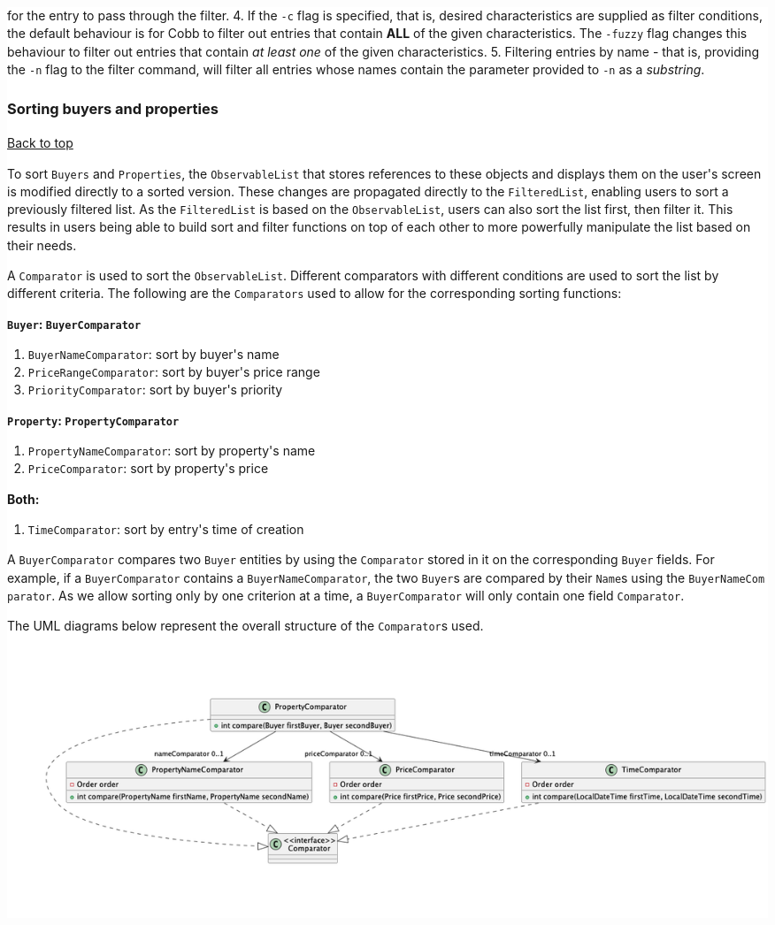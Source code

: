    for the entry to pass through the filter.
4. If the `-c` flag is specified, that is, desired characteristics are supplied as filter conditions, the default behaviour
   is for Cobb to filter out entries that contain **ALL** of the given characteristics. The `-fuzzy` flag changes this behaviour
   to filter out entries that contain *at least one* of the given characteristics.
5. Filtering entries by name - that is, providing the `-n` flag to the filter command, will filter all entries whose names
   contain the parameter provided to `-n` as a *substring*.

### Sorting buyers and properties
[Back to top](#table-of-contents)

To sort `Buyers` and `Properties`, the `ObservableList` that stores references to these objects and displays them on the user's screen
is modified directly to a sorted version. These changes are propagated directly to the `FilteredList`, enabling users to sort
a previously filtered list. As the `FilteredList` is based on the `ObservableList`, users can also sort the list first,
then filter it. This results in users being able to build sort and filter functions on top of each other to more powerfully
manipulate the list based on their needs.

A `Comparator` is used to sort the `ObservableList`. Different comparators with different conditions are used to sort the
list by different criteria. The following are the `Comparators` used to allow for the corresponding sorting functions:

**`Buyer`: `BuyerComparator`**
1. `BuyerNameComparator`: sort by buyer's name
2. `PriceRangeComparator`: sort by buyer's price range
3. `PriorityComparator`: sort by buyer's priority

**`Property`: `PropertyComparator`**
1. `PropertyNameComparator`: sort by property's name
2. `PriceComparator`: sort by property's price <br>

**Both:**
1. `TimeComparator`: sort by entry's time of creation

A `BuyerComparator` compares two `Buyer` entities by using the `Comparator` stored in it on the corresponding `Buyer` fields.
For example, if a `BuyerComparator` contains a `BuyerNameComparator`, the two `Buyer`s are compared by their `Name`s using the `BuyerNameComparator`.
As we allow sorting only by one criterion at a time, a `BuyerComparator` will only contain one field `Comparator`. 

The UML diagrams below represent the overall structure of the `Comparator`s used.

<img src="images/SortPropComparatorsClassDiagram.png" width="1000" height="300"/>